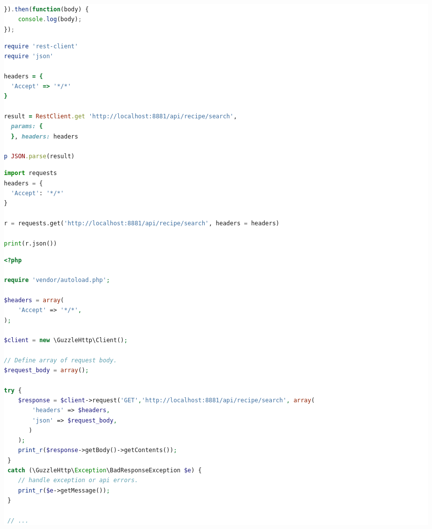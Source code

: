 ```javascript
}).then(function(body) {
    console.log(body);
});

```

```ruby
require 'rest-client'
require 'json'

headers = {
  'Accept' => '*/*'
}

result = RestClient.get 'http://localhost:8881/api/recipe/search',
  params: {
  }, headers: headers

p JSON.parse(result)

```

```python
import requests
headers = {
  'Accept': '*/*'
}

r = requests.get('http://localhost:8881/api/recipe/search', headers = headers)

print(r.json())

```

```php
<?php

require 'vendor/autoload.php';

$headers = array(
    'Accept' => '*/*',
);

$client = new \GuzzleHttp\Client();

// Define array of request body.
$request_body = array();

try {
    $response = $client->request('GET','http://localhost:8881/api/recipe/search', array(
        'headers' => $headers,
        'json' => $request_body,
       )
    );
    print_r($response->getBody()->getContents());
 }
 catch (\GuzzleHttp\Exception\BadResponseException $e) {
    // handle exception or api errors.
    print_r($e->getMessage());
 }

 // ...

```
